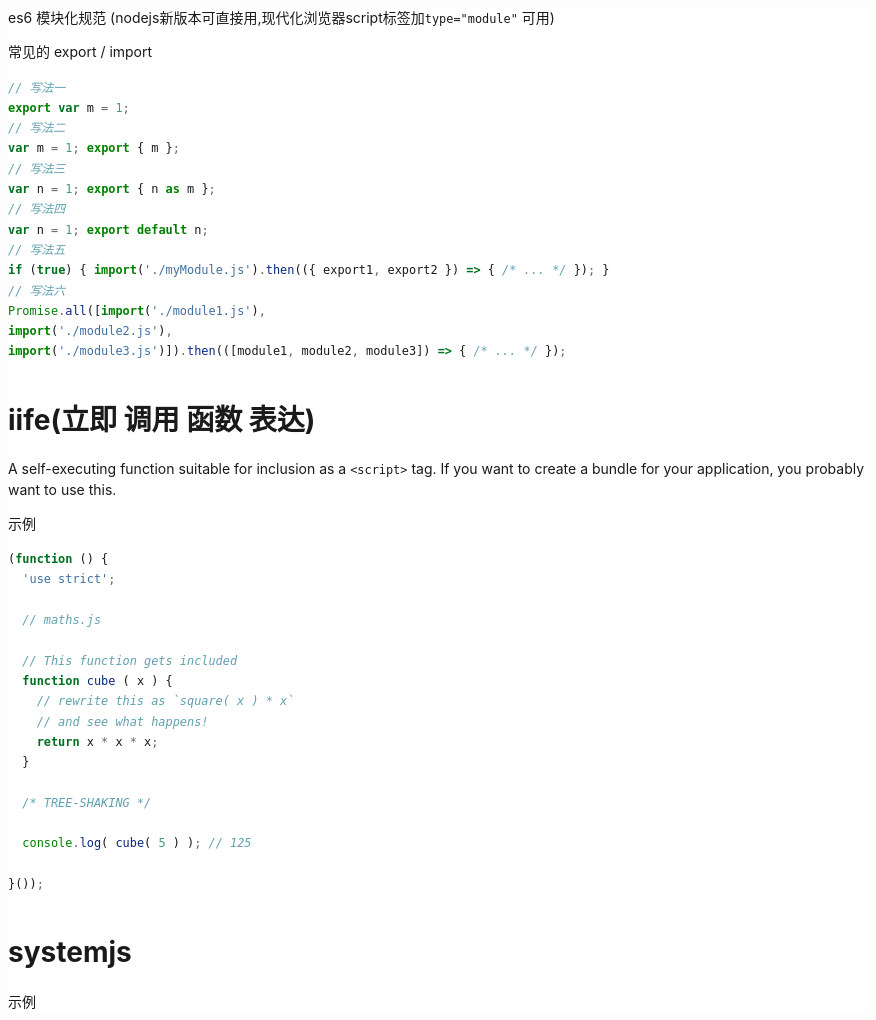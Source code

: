 es6 模块化规范 (nodejs新版本可直接用,现代化浏览器script标签加`type="module"` 可用)

常见的 export / import

```js
// 写法一
export var m = 1;
// 写法二
var m = 1; export { m };
// 写法三
var n = 1; export { n as m };
// 写法四
var n = 1; export default n;
// 写法五
if (true) { import('./myModule.js').then(({ export1, export2 }) => { /* ... */ }); }
// 写法六
Promise.all([import('./module1.js'),
import('./module2.js'),
import('./module3.js')]).then(([module1, module2, module3]) => { /* ... */ });
```

# iife(立即 调用 函数 表达)

A self-executing function suitable for inclusion as a `<script>` tag. If you want to create a bundle for your application, you probably want to use this.

示例

```js
(function () {
  'use strict';

  // maths.js

  // This function gets included
  function cube ( x ) {
    // rewrite this as `square( x ) * x`
    // and see what happens!
    return x * x * x;
  }

  /* TREE-SHAKING */

  console.log( cube( 5 ) ); // 125

}());
```



# systemjs

示例
